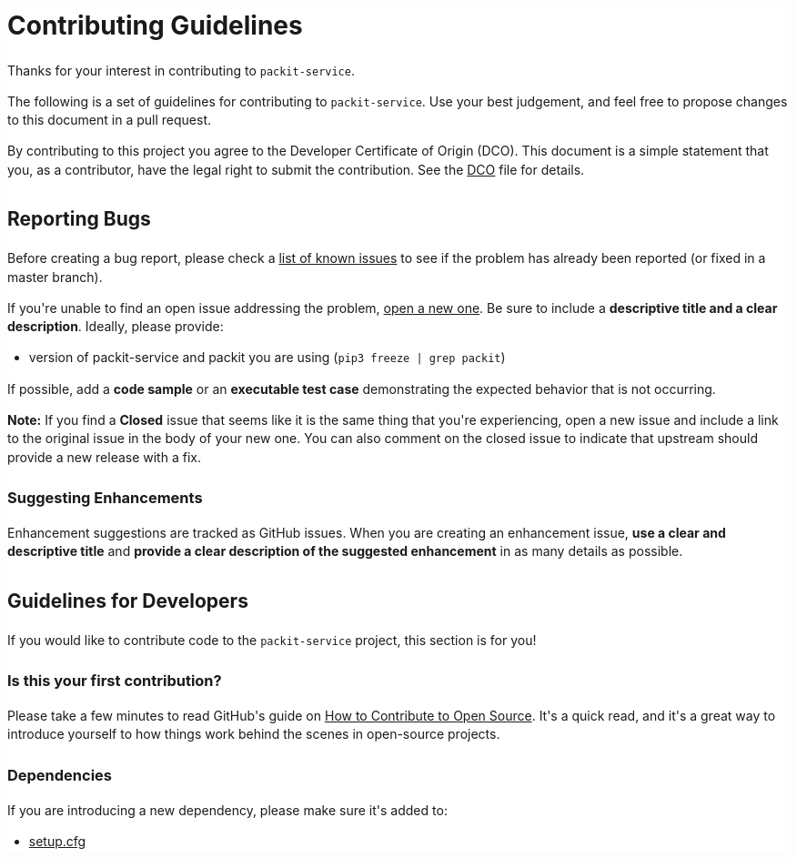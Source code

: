 # Contributing Guidelines

Thanks for your interest in contributing to `packit-service`.

The following is a set of guidelines for contributing to `packit-service`.
Use your best judgement, and feel free to propose changes to this document in a pull request.

By contributing to this project you agree to the Developer Certificate of Origin (DCO). This document is a simple statement that you, as a contributor, have the legal right to submit the contribution. See the [DCO](DCO) file for details.

## Reporting Bugs

Before creating a bug report, please check a [list of known issues](https://github.com/packit-service/packit-service/issues) to see
if the problem has already been reported (or fixed in a master branch).

If you're unable to find an open issue addressing the problem, [open a new one](https://github.com/packit-service/packit-service/issues/new).
Be sure to include a **descriptive title and a clear description**. Ideally, please provide:

- version of packit-service and packit you are using (`pip3 freeze | grep packit`)

If possible, add a **code sample** or an **executable test case** demonstrating the expected behavior that is not occurring.

**Note:** If you find a **Closed** issue that seems like it is the same thing that you're experiencing, open a new issue and include a link to the original issue in the body of your new one.
You can also comment on the closed issue to indicate that upstream should provide a new release with a fix.

### Suggesting Enhancements

Enhancement suggestions are tracked as GitHub issues.
When you are creating an enhancement issue, **use a clear and descriptive title** and **provide a clear description of the suggested enhancement** in as many details as possible.

## Guidelines for Developers

If you would like to contribute code to the `packit-service` project, this section is for you!

### Is this your first contribution?

Please take a few minutes to read GitHub's guide on [How to Contribute to Open Source](https://opensource.guide/how-to-contribute/).
It's a quick read, and it's a great way to introduce yourself to how things work behind the scenes in open-source projects.

### Dependencies

If you are introducing a new dependency, please make sure it's added to:

- [setup.cfg](setup.cfg)
